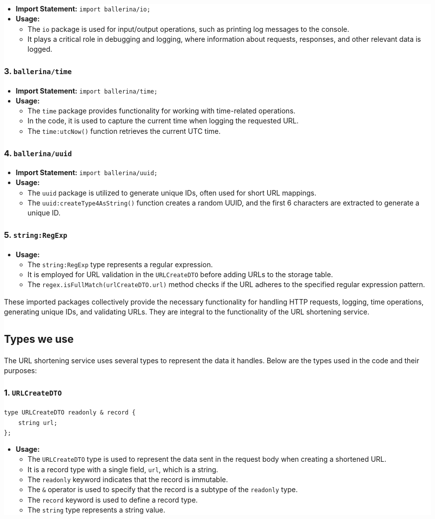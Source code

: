 - **Import Statement:** `import ballerina/io;`
- **Usage:**
  - The `io` package is used for input/output operations, such as printing log messages to the console.
  - It plays a critical role in debugging and logging, where information about requests, responses, and other relevant data is logged.

### 3. `ballerina/time`

- **Import Statement:** `import ballerina/time;`
- **Usage:**
  - The `time` package provides functionality for working with time-related operations.
  - In the code, it is used to capture the current time when logging the requested URL.
  - The `time:utcNow()` function retrieves the current UTC time.

### 4. `ballerina/uuid`

- **Import Statement:** `import ballerina/uuid;`
- **Usage:**
  - The `uuid` package is utilized to generate unique IDs, often used for short URL mappings.
  - The `uuid:createType4AsString()` function creates a random UUID, and the first 6 characters are extracted to generate a unique ID.

### 5. `string:RegExp`

- **Usage:**
  - The `string:RegExp` type represents a regular expression.
  - It is employed for URL validation in the `URLCreateDTO` before adding URLs to the storage table.
  - The `regex.isFullMatch(urlCreateDTO.url)` method checks if the URL adheres to the specified regular expression pattern.

These imported packages collectively provide the necessary functionality for handling HTTP requests, logging, time operations, generating unique IDs, and validating URLs. They are integral to the functionality of the URL shortening service.

## Types we use

The URL shortening service uses several types to represent the data it handles. Below are the types used in the code and their purposes:

### 1. `URLCreateDTO`

```ballerina
type URLCreateDTO readonly & record {
    string url;
};
```

- **Usage:**
  - The `URLCreateDTO` type is used to represent the data sent in the request body when creating a shortened URL.
  - It is a record type with a single field, `url`, which is a string.
  - The `readonly` keyword indicates that the record is immutable.
  - The `&` operator is used to specify that the record is a subtype of the `readonly` type.
  - The `record` keyword is used to define a record type.
  - The `string` type represents a string value.
